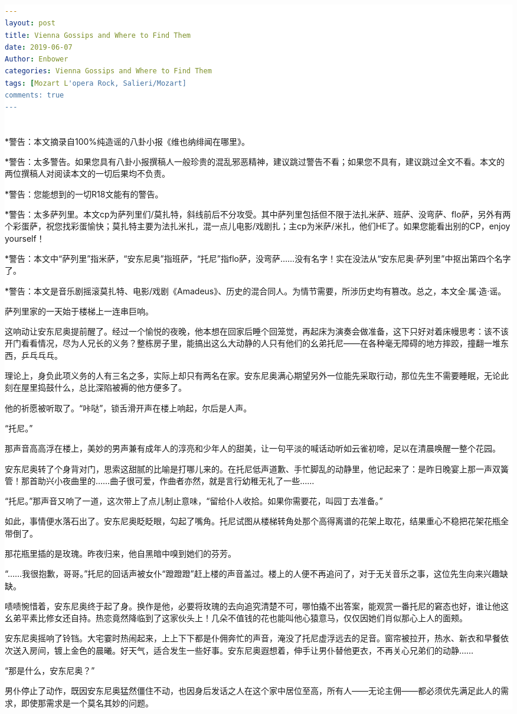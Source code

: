 ```yaml
---
layout: post
title: Vienna Gossips and Where to Find Them
date: 2019-06-07
Author: Enbower
categories: Vienna Gossips and Where to Find Them
tags: [Mozart L'opera Rock, Salieri/Mozart] 
comments: true
---
```

#
# 
*警告：本文摘录自100%纯造谣的八卦小报《维也纳绯闻在哪里》。

*警告：太多警告。如果您具有八卦小报撰稿人一般珍贵的混乱邪恶精神，建议跳过警告不看；如果您不具有，建议跳过全文不看。本文的两位撰稿人对阅读本文的一切后果均不负责。

*警告：您能想到的一切R18文能有的警告。

*警告：太多萨列里。本文cp为萨列里们/莫扎特，斜线前后不分攻受。其中萨列里包括但不限于法扎米萨、班萨、没弯萨、flo萨，另外有两个彩蛋萨，祝您找彩蛋愉快；莫扎特主要为法扎米扎，混一点儿电影/戏剧扎；主cp为米萨/米扎，他们HE了。如果您能看出别的CP，enjoy yourself！

*警告：本文中“萨列里”指米萨，“安东尼奥”指班萨，“托尼”指flo萨，没弯萨……没有名字！实在没法从“安东尼奥·萨列里”中抠出第四个名字了。

*警告：本文是音乐剧摇滚莫扎特、电影/戏剧《Amadeus》、历史的混合同人。为情节需要，所涉历史均有篡改。总之，本文全·属·造·谣。
 
  
 
  
 
萨列里家的一天始于楼梯上一连串巨响。

这响动让安东尼奥提前醒了。经过一个愉悦的夜晚，他本想在回家后睡个回笼觉，再起床为演奏会做准备，这下只好对着床幔思考：该不该开门看看情况，尽为人兄长的义务？整栋房子里，能搞出这么大动静的人只有他们的幺弟托尼——在各种毫无障碍的地方摔跤，撞翻一堆东西，乒乓乓乓。

理论上，身负此项义务的人有三名之多，实际上却只有两名在家。安东尼奥满心期望另外一位能先采取行动，那位先生不需要睡眠，无论此刻在屋里捣鼓什么，总比深陷被褥的他方便多了。

他的祈愿被听取了。“咔哒”，锁舌滑开声在楼上响起，尔后是人声。

“托尼。”

那声音高高浮在楼上，美妙的男声兼有成年人的淳亮和少年人的甜美，让一句平淡的喊话动听如云雀初啼，足以在清晨唤醒一整个花园。

安东尼奥转了个身背对门，思索这甜腻的比喻是打哪儿来的。在托尼低声道歉、手忙脚乱的动静里，他记起来了：是昨日晚宴上那一声双簧管！那首助兴小夜曲里的……曲子很可爱，作曲者亦然，就是言行幼稚无礼了一些……

“托尼。”那声音又响了一道，这次带上了点儿制止意味，“留给仆人收拾。如果你需要花，叫园丁去准备。”

如此，事情便水落石出了。安东尼奥眨眨眼，勾起了嘴角。托尼试图从楼梯转角处那个高得离谱的花架上取花，结果重心不稳把花架花瓶全带倒了。

那花瓶里插的是玫瑰。昨夜归来，他自黑暗中嗅到她们的芬芳。

“……我很抱歉，哥哥。”托尼的回话声被女仆“蹬蹬蹬”赶上楼的声音盖过。楼上的人便不再追问了，对于无关音乐之事，这位先生向来兴趣缺缺。

啧啧惋惜着，安东尼奥终于起了身。换作是他，必要将玫瑰的去向追究清楚不可，哪怕撬不出答案，能观赏一番托尼的窘态也好，谁让他这幺弟平素比修女还自持。热恋竟然降临到了这家伙头上！几朵不值钱的花也能叫他心猿意马，仅仅因她们肖似那心上人的面颊。

安东尼奥摇响了铃铛。大宅霎时热闹起来，上上下下都是仆佣奔忙的声音，淹没了托尼虚浮远去的足音。窗帘被拉开，热水、新衣和早餐依次送入房间，镀上金色的晨曦。好天气，适合发生一些好事。安东尼奥遐想着，伸手让男仆替他更衣，不再关心兄弟们的动静……

“那是什么，安东尼奥？”

男仆停止了动作，既因安东尼奥猛然僵住不动，也因身后发话之人在这个家中居位至高，所有人——无论主佣——都必须优先满足此人的需求，即使那需求是一个莫名其妙的问题。
